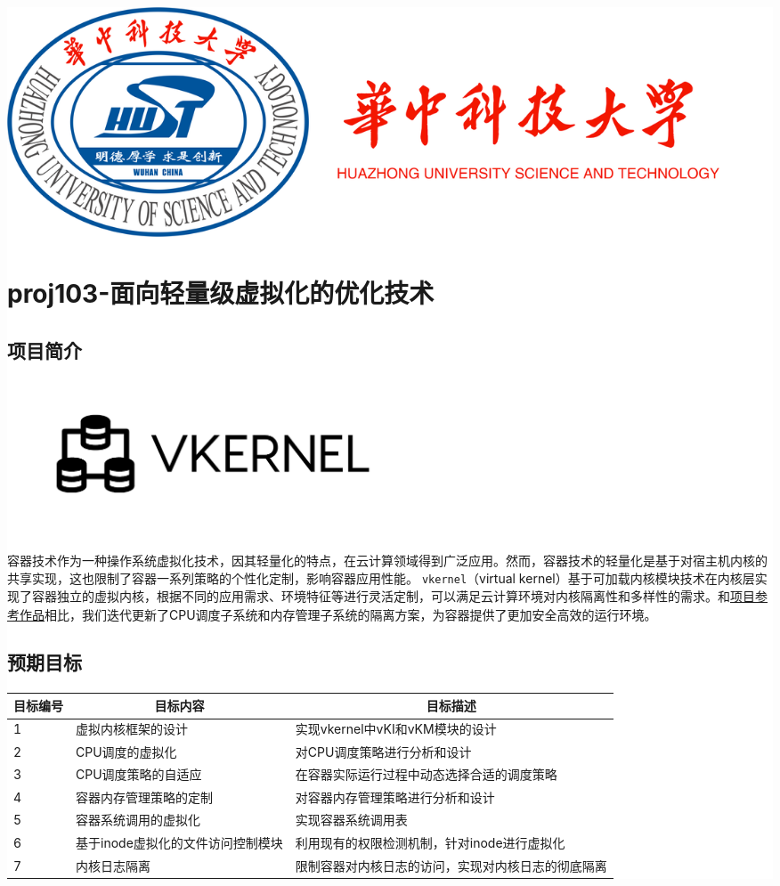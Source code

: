 <img src="images/hustcwhole.png" alt="hust" width="800" />

# proj103-面向轻量级虚拟化的优化技术

## 项目简介

<img src="images/icon.png" alt="icon" width="500"/>

容器技术作为一种操作系统虚拟化技术，因其轻量化的特点，在云计算领域得到广泛应用。然而，容器技术的轻量化是基于对宿主机内核的共享实现，这也限制了容器一系列策略的个性化定制，影响容器应用性能。
`vkernel`（virtual kernel）基于可加载内核模块技术在内核层实现了容器独立的虚拟内核，根据不同的应用需求、环境特征等进行灵活定制，可以满足云计算环境对内核隔离性和多样性的需求。和[项目参考作品](https://gitlab.eduxiji.net/hustcgcl/project788067-109547)相比，我们迭代更新了CPU调度子系统和内存管理子系统的隔离方案，为容器提供了更加安全高效的运行环境。

## 预期目标

| 目标编号 | 目标内容                            | 目标描述                                                                                                                      |
| -------- | ----------------------------------- | ----------------------------------------------------------------------------------------------------------------------------- |
| 1        | 虚拟内核框架的设计                   | 实现vkernel中vKI和vKM模块的设计                                                        |
| 2        | CPU调度的虚拟化              | 对CPU调度策略进行分析和设计     
| 3        | CPU调度策略的自适应            | 在容器实际运行过程中动态选择合适的调度策略                                                                                                  |
| 4        | 容器内存管理策略的定制 | 对容器内存管理策略进行分析和设计                                                                                            |
| 5        | 容器系统调用的虚拟化               | 实现容器系统调用表 |
| 6        | 基于inode虚拟化的文件访问控制模块            | 利用现有的权限检测机制，针对inode进行虚拟化                                                                                          |
| 7        | 内核日志隔离            | 限制容器对内核日志的访问，实现对内核日志的彻底隔离                                                                                          |
                                                                                         